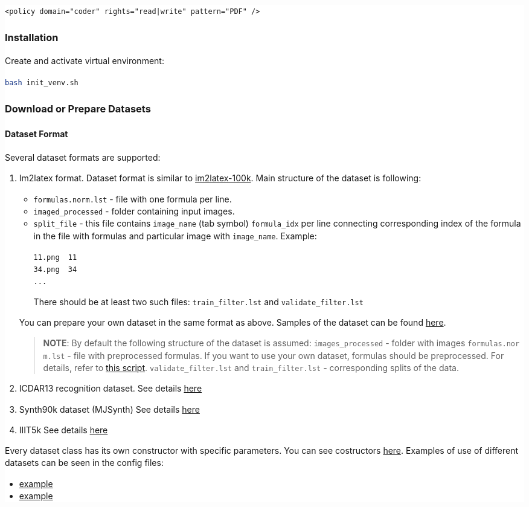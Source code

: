 `<policy domain="coder" rights="read|write" pattern="PDF" />`

### Installation

Create and activate virtual environment:

```bash
bash init_venv.sh
```

### Download or Prepare Datasets

#### Dataset Format

Several dataset formats are supported:

1. Im2latex format.
   Dataset format is similar to [im2latex-100k](https://zenodo.org/record/56198#.X2NDQ2gzaUl). Main structure of the dataset is following:
   * `formulas.norm.lst` - file with one formula per line.
   * `imaged_processed` - folder containing input images.
   * `split_file` - this file contains `image_name` (tab symbol) `formula_idx` per line connecting corresponding index of the formula in the file with formulas and particular image with `image_name`. Example:
       ```
       11.png  11
       34.png  34
       ...
       ```
       There should be at least two such files: `train_filter.lst` and `validate_filter.lst`

    You can prepare your own dataset in the same format as above.
    Samples of the dataset can be found [here](../../data/formula_recognition).

    > **NOTE**:
    > By default the following structure of the dataset is assumed:
    > `images_processed` - folder with images
    > `formulas.norm.lst` - file with preprocessed formulas. If you want to use your own dataset, formulas should be preprocessed. For details, refer to [this script](https://github.com/harvardnlp/im2markup/blob/master/scripts/preprocessing/preprocess_formulas.py).
    > `validate_filter.lst` and `train_filter.lst` - corresponding splits of the data.
2. ICDAR13 recognition dataset.
   See details [here](http://dagdata.cvc.uab.es/icdar2013competition/?ch=2&com=downloads)

3. Synth90k dataset (MJSynth)
   See details [here](https://www.robots.ox.ac.uk/~vgg/data/text/)

4. IIIT5k
   See details [here](https://cvit.iiit.ac.in/projects/SceneTextUnderstanding/IIIT5K.html)

Every dataset class has its own constructor with specific parameters. You can see costructors [here](./text_recognition/datasets/dataset.py). Examples of use of different datasets can be seen in the config files:
* [example](./configs/config_0013.yml)
* [example](./configs/medium_config.yml)

